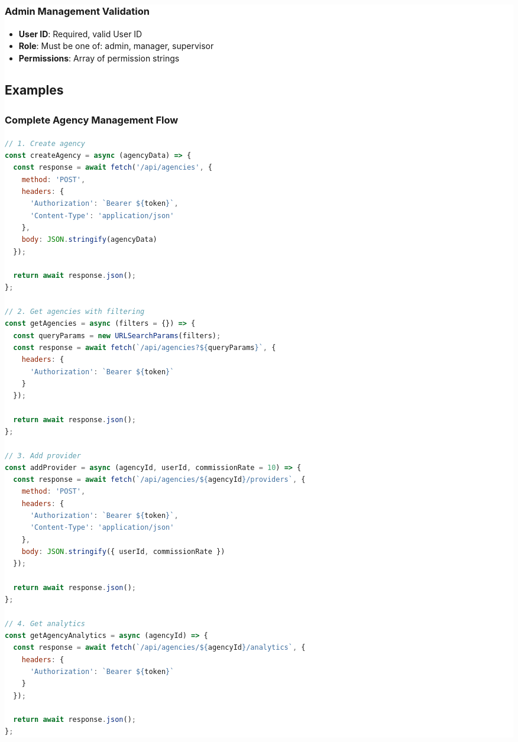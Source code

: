 ### Admin Management Validation
- **User ID**: Required, valid User ID
- **Role**: Must be one of: admin, manager, supervisor
- **Permissions**: Array of permission strings

## Examples

### Complete Agency Management Flow

```javascript
// 1. Create agency
const createAgency = async (agencyData) => {
  const response = await fetch('/api/agencies', {
    method: 'POST',
    headers: {
      'Authorization': `Bearer ${token}`,
      'Content-Type': 'application/json'
    },
    body: JSON.stringify(agencyData)
  });
  
  return await response.json();
};

// 2. Get agencies with filtering
const getAgencies = async (filters = {}) => {
  const queryParams = new URLSearchParams(filters);
  const response = await fetch(`/api/agencies?${queryParams}`, {
    headers: {
      'Authorization': `Bearer ${token}`
    }
  });
  
  return await response.json();
};

// 3. Add provider
const addProvider = async (agencyId, userId, commissionRate = 10) => {
  const response = await fetch(`/api/agencies/${agencyId}/providers`, {
    method: 'POST',
    headers: {
      'Authorization': `Bearer ${token}`,
      'Content-Type': 'application/json'
    },
    body: JSON.stringify({ userId, commissionRate })
  });
  
  return await response.json();
};

// 4. Get analytics
const getAgencyAnalytics = async (agencyId) => {
  const response = await fetch(`/api/agencies/${agencyId}/analytics`, {
    headers: {
      'Authorization': `Bearer ${token}`
    }
  });
  
  return await response.json();
};
```
